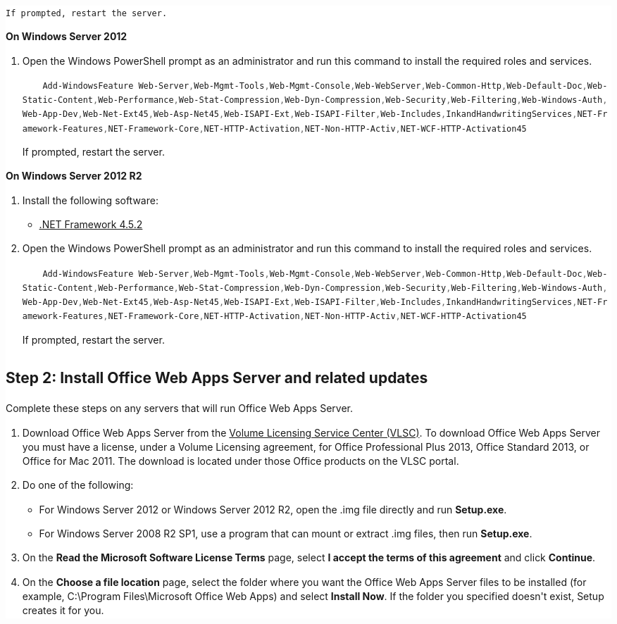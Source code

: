     If prompted, restart the server.

**On Windows Server 2012**

1.  Open the Windows PowerShell prompt as an administrator and run this command to install the required roles and services.
    
    ```PowerShell
        Add-WindowsFeature Web-Server,Web-Mgmt-Tools,Web-Mgmt-Console,Web-WebServer,Web-Common-Http,Web-Default-Doc,Web-Static-Content,Web-Performance,Web-Stat-Compression,Web-Dyn-Compression,Web-Security,Web-Filtering,Web-Windows-Auth,Web-App-Dev,Web-Net-Ext45,Web-Asp-Net45,Web-ISAPI-Ext,Web-ISAPI-Filter,Web-Includes,InkandHandwritingServices,NET-Framework-Features,NET-Framework-Core,NET-HTTP-Activation,NET-Non-HTTP-Activ,NET-WCF-HTTP-Activation45
    ```
    
    If prompted, restart the server.

**On Windows Server 2012 R2**

1.  Install the following software:
    
      - [.NET Framework 4.5.2](https://go.microsoft.com/fwlink/p/?linkid=510096)

2.  Open the Windows PowerShell prompt as an administrator and run this command to install the required roles and services.
    
    ```PowerShell
        Add-WindowsFeature Web-Server,Web-Mgmt-Tools,Web-Mgmt-Console,Web-WebServer,Web-Common-Http,Web-Default-Doc,Web-Static-Content,Web-Performance,Web-Stat-Compression,Web-Dyn-Compression,Web-Security,Web-Filtering,Web-Windows-Auth,Web-App-Dev,Web-Net-Ext45,Web-Asp-Net45,Web-ISAPI-Ext,Web-ISAPI-Filter,Web-Includes,InkandHandwritingServices,NET-Framework-Features,NET-Framework-Core,NET-HTTP-Activation,NET-Non-HTTP-Activ,NET-WCF-HTTP-Activation45
    ```
    
    If prompted, restart the server.

## Step 2: Install Office Web Apps Server and related updates

Complete these steps on any servers that will run Office Web Apps Server.

1.  Download Office Web Apps Server from the [Volume Licensing Service Center (VLSC)](https://go.microsoft.com/fwlink/p/?linkid=256561). To download Office Web Apps Server you must have a license, under a Volume Licensing agreement, for Office Professional Plus 2013, Office Standard 2013, or Office for Mac 2011. The download is located under those Office products on the VLSC portal.

2.  Do one of the following:
    
      - For Windows Server 2012 or Windows Server 2012 R2, open the .img file directly and run **Setup.exe**.
    
      - For Windows Server 2008 R2 SP1, use a program that can mount or extract .img files, then run **Setup.exe**.

3.  On the **Read the Microsoft Software License Terms** page, select **I accept the terms of this agreement** and click **Continue**.

4.  On the **Choose a file location** page, select the folder where you want the Office Web Apps Server files to be installed (for example, C:\\Program Files\\Microsoft Office Web Apps) and select **Install Now**. If the folder you specified doesn't exist, Setup creates it for you.
    